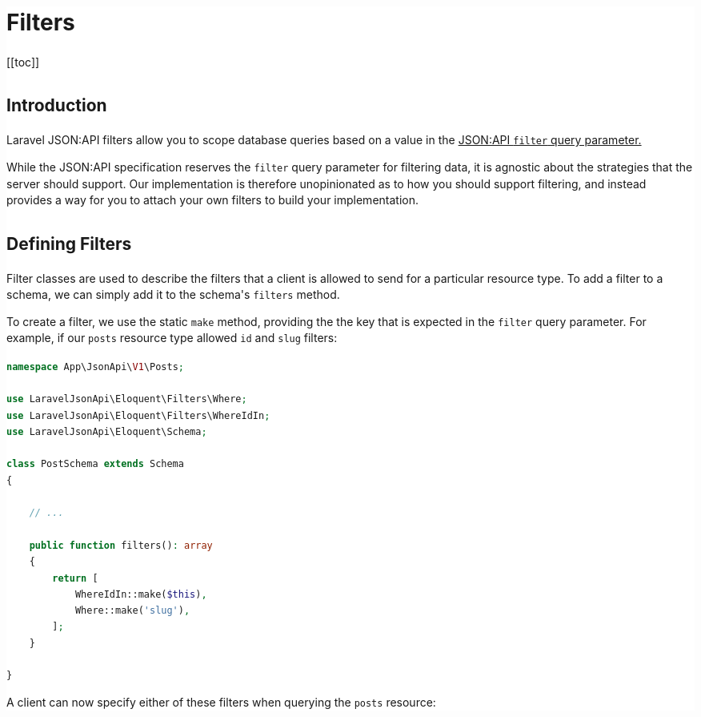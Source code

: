 # Filters

[[toc]]

## Introduction

Laravel JSON:API filters allow you to scope database queries based on a
value in the
[JSON:API `filter` query parameter.](https://jsonapi.org/format/#fetching-filtering)

While the JSON:API specification reserves the `filter` query parameter
for filtering data, it is agnostic about the strategies that the server
should support. Our implementation is therefore unopinionated as to how
you should support filtering, and instead provides a way for you to
attach your own filters to build your implementation.

## Defining Filters

Filter classes are used to describe the filters that a client is allowed
to send for a particular resource type. To add a filter to a schema, we
can simply add it to the schema's `filters` method.

To create a filter, we use the static `make` method, providing the
the key that is expected in the `filter` query parameter. For example,
if our `posts` resource type allowed `id` and `slug` filters:

```php
namespace App\JsonApi\V1\Posts;

use LaravelJsonApi\Eloquent\Filters\Where;
use LaravelJsonApi\Eloquent\Filters\WhereIdIn;
use LaravelJsonApi\Eloquent\Schema;

class PostSchema extends Schema
{

    // ...

    public function filters(): array
    {
        return [
            WhereIdIn::make($this),
            Where::make('slug'),
        ];
    }

}
```

A client can now specify either of these filters when querying the `posts`
resource:
